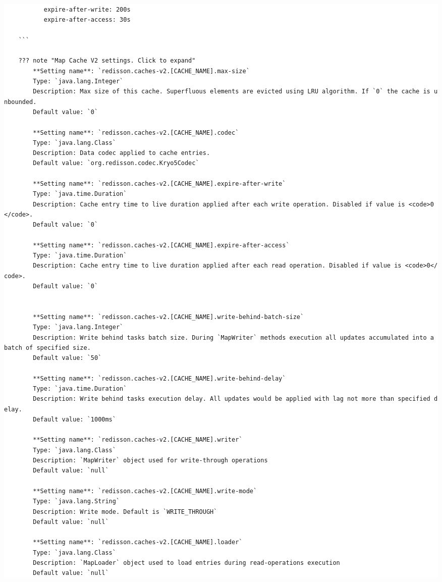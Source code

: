 			   expire-after-write: 200s
			   expire-after-access: 30s

		```

		??? note "Map Cache V2 settings. Click to expand"
			**Setting name**: `redisson.caches-v2.[CACHE_NAME].max-size`  
			Type: `java.lang.Integer`  
			Description: Max size of this cache. Superfluous elements are evicted using LRU algorithm. If `0` the cache is unbounded.  
			Default value: `0`  

			**Setting name**: `redisson.caches-v2.[CACHE_NAME].codec`  
			Type: `java.lang.Class`  
			Description: Data codec applied to cache entries.  
			Default value: `org.redisson.codec.Kryo5Codec`  

			**Setting name**: `redisson.caches-v2.[CACHE_NAME].expire-after-write`  
			Type: `java.time.Duration`  
			Description: Cache entry time to live duration applied after each write operation. Disabled if value is <code>0</code>.  
			Default value: `0`  

			**Setting name**: `redisson.caches-v2.[CACHE_NAME].expire-after-access`  
			Type: `java.time.Duration`  
			Description: Cache entry time to live duration applied after each read operation. Disabled if value is <code>0</code>.  
			Default value: `0`  


			**Setting name**: `redisson.caches-v2.[CACHE_NAME].write-behind-batch-size`  
			Type: `java.lang.Integer`  
			Description: Write behind tasks batch size. During `MapWriter` methods execution all updates accumulated into a batch of specified size.  
			Default value: `50`  

			**Setting name**: `redisson.caches-v2.[CACHE_NAME].write-behind-delay`  
			Type: `java.time.Duration`  
			Description: Write behind tasks execution delay. All updates would be applied with lag not more than specified delay.  
			Default value: `1000ms`  

			**Setting name**: `redisson.caches-v2.[CACHE_NAME].writer`  
			Type: `java.lang.Class`  
			Description: `MapWriter` object used for write-through operations  
			Default value: `null`  

			**Setting name**: `redisson.caches-v2.[CACHE_NAME].write-mode`  
			Type: `java.lang.String`  
			Description: Write mode. Default is `WRITE_THROUGH`  
			Default value: `null`  

			**Setting name**: `redisson.caches-v2.[CACHE_NAME].loader`  
			Type: `java.lang.Class`  
			Description: `MapLoader` object used to load entries during read-operations execution  
			Default value: `null`  
